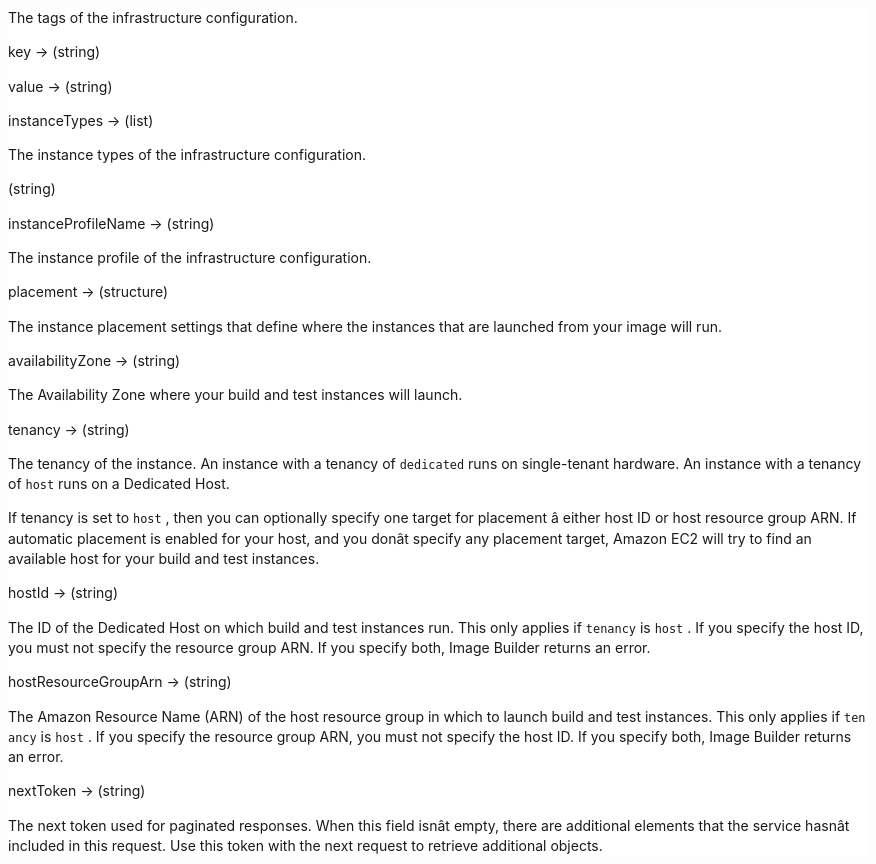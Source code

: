 The tags of the infrastructure configuration.

key -> (string)

value -> (string)

instanceTypes -> (list)

The instance types of the infrastructure configuration.

(string)

instanceProfileName -> (string)

The instance profile of the infrastructure configuration.

placement -> (structure)

The instance placement settings that define where the instances that are launched from your image will run.

availabilityZone -> (string)

The Availability Zone where your build and test instances will launch.

tenancy -> (string)

The tenancy of the instance. An instance with a tenancy of `dedicated` runs on single-tenant hardware. An instance with a tenancy of `host` runs on a Dedicated Host.

If tenancy is set to `host` , then you can optionally specify one target for placement â either host ID or host resource group ARN. If automatic placement is enabled for your host, and you donât specify any placement target, Amazon EC2 will try to find an available host for your build and test instances.

hostId -> (string)

The ID of the Dedicated Host on which build and test instances run. This only applies if `tenancy` is `host` . If you specify the host ID, you must not specify the resource group ARN. If you specify both, Image Builder returns an error.

hostResourceGroupArn -> (string)

The Amazon Resource Name (ARN) of the host resource group in which to launch build and test instances. This only applies if `tenancy` is `host` . If you specify the resource group ARN, you must not specify the host ID. If you specify both, Image Builder returns an error.

nextToken -> (string)

The next token used for paginated responses. When this field isnât empty, there are additional elements that the service hasnât included in this request. Use this token with the next request to retrieve additional objects.
